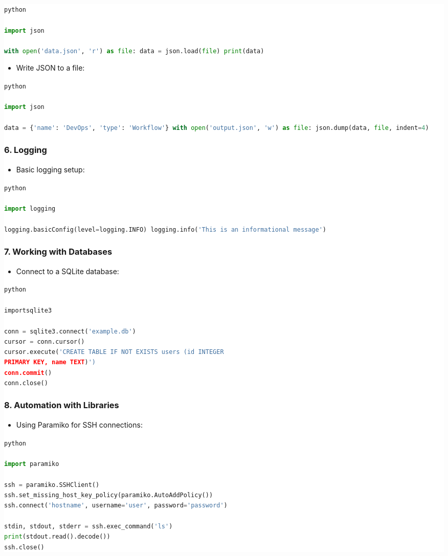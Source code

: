 ```py
python

import json

with open('data.json', 'r') as file: data = json.load(file) print(data)
```

- Write JSON to a file:

```py
python

import json

data = {'name': 'DevOps', 'type': 'Workflow'} with open('output.json', 'w') as file: json.dump(data, file, indent=4)
```

### 6. Logging

- Basic logging setup:

```py
python

import logging

logging.basicConfig(level=logging.INFO) logging.info('This is an informational message')
```

### 7. Working with Databases

- Connect to a SQLite database:

```py
python

importsqlite3

conn = sqlite3.connect('example.db') 
cursor = conn.cursor()
cursor.execute('CREATE TABLE IF NOT EXISTS users (id INTEGER 
PRIMARY KEY, name TEXT)')
conn.commit() 
conn.close()
```

### 8. Automation with Libraries

- Using Paramiko for SSH connections:

```py
python

import paramiko

ssh = paramiko.SSHClient() 
ssh.set_missing_host_key_policy(paramiko.AutoAddPolicy()) 
ssh.connect('hostname', username='user', password='password')

stdin, stdout, stderr = ssh.exec_command('ls') 
print(stdout.read().decode())
ssh.close()
```
